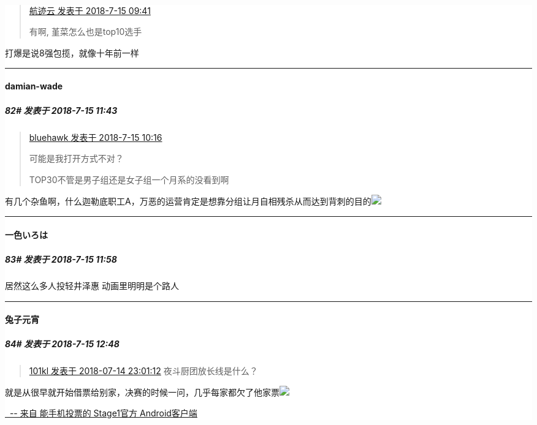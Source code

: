 

<blockquote><a href="httphttps://bbs.saraba1st.com/2b/forum.php?mod=redirect&amp;goto=findpost&amp;pid=40337931&amp;ptid=1725775" target="_blank">航迹云 发表于 2018-7-15 09:41</a>

有啊, 堇菜怎么也是top10选手</blockquote>
打爆是说8强包揽，就像十年前一样







*****

####  damian-wade  
##### 82#       发表于 2018-7-15 11:43



<blockquote><a href="httphttps://bbs.saraba1st.com/2b/forum.php?mod=redirect&amp;goto=findpost&amp;pid=40338183&amp;ptid=1725775" target="_blank">bluehawk 发表于 2018-7-15 10:16</a>

可能是我打开方式不对？


TOP30不管是男子组还是女子组一个月系的没看到啊</blockquote>
有几个杂鱼啊，什么迦勒底职工A，万恶的运营肯定是想靠分组让月自相残杀从而达到背刺的目的<img src="https://static.saraba1st.com/image/smiley/face2017/009.gif" referrerpolicy="no-referrer">







*****

####  一色いろは  
##### 83#       发表于 2018-7-15 11:58




居然这么多人投轻井泽惠 动画里明明是个路人







*****

####  兔子元宵  
##### 84#       发表于 2018-7-15 12:48



<blockquote><a href="httphttps://bbs.saraba1st.com/2b/forum.php?mod=redirect&amp;goto=findpost&amp;pid=40335641&amp;ptid=1725775" target="_blank">101kl 发表于 2018-07-14 23:01:12</a>
夜斗厨团放长线是什么？</blockquote>就是从很早就开始借票给别家，决赛的时候一问，几乎每家都欠了他家票<img src="https://static.saraba1st.com/image/smiley/face2017/068.png" referrerpolicy="no-referrer">

[  -- 来自 能手机投票的 Stage1官方 Android客户端](https://www.coolapk.com/apk/140634)


